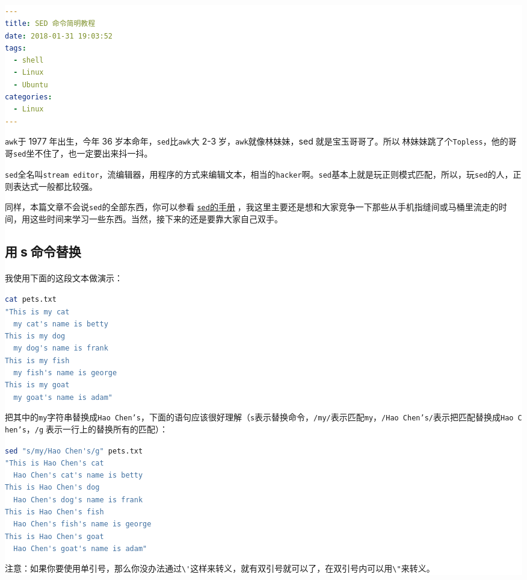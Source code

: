 ```yaml
---
title: SED 命令简明教程
date: 2018-01-31 19:03:52
tags:
  - shell
  - Linux
  - Ubuntu
categories:
  - Linux
---
```


`awk`于 1977 年出生，今年 36 岁本命年，`sed`比`awk`大 2-3 岁，`awk`就像林妹妹，sed 就是宝玉哥哥了。所以 林妹妹跳了个`Topless`，他的哥哥`sed`坐不住了，也一定要出来抖一抖。

`sed`全名叫`stream editor`，流编辑器，用程序的方式来编辑文本，相当的`hacker`啊。`sed`基本上就是玩正则模式匹配，所以，玩`sed`的人，正则表达式一般都比较强。



同样，本篇文章不会说`sed`的全部东西，你可以参看 [`sed`的手册](http://www.gnu.org/software/sed/manual/sed.html) ，我这里主要还是想和大家竞争一下那些从手机指缝间或马桶里流走的时间，用这些时间来学习一些东西。当然，接下来的还是要靠大家自己双手。

## 用 s 命令替换

我使用下面的这段文本做演示：

```bash
cat pets.txt
"This is my cat
  my cat's name is betty
This is my dog
  my dog's name is frank
This is my fish
  my fish's name is george
This is my goat
  my goat's name is adam"
```

把其中的`my`字符串替换成`Hao Chen’s`，下面的语句应该很好理解（`s`表示替换命令，`/my/`表示匹配`my`，`/Hao Chen’s/`表示把匹配替换成`Hao Chen’s`，`/g` 表示一行上的替换所有的匹配）：

```bash
sed "s/my/Hao Chen's/g" pets.txt
"This is Hao Chen's cat
  Hao Chen's cat's name is betty
This is Hao Chen's dog
  Hao Chen's dog's name is frank
This is Hao Chen's fish
  Hao Chen's fish's name is george
This is Hao Chen's goat
  Hao Chen's goat's name is adam"
```

注意：如果你要使用单引号，那么你没办法通过`\'`这样来转义，就有双引号就可以了，在双引号内可以用`\"`来转义。

